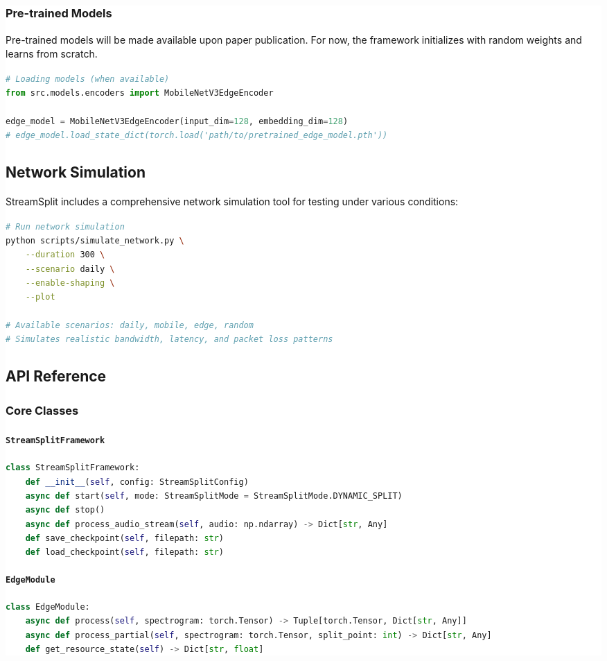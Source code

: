### Pre-trained Models

Pre-trained models will be made available upon paper publication. For now, the framework initializes with random weights and learns from scratch.

```python
# Loading models (when available)
from src.models.encoders import MobileNetV3EdgeEncoder

edge_model = MobileNetV3EdgeEncoder(input_dim=128, embedding_dim=128)
# edge_model.load_state_dict(torch.load('path/to/pretrained_edge_model.pth'))
```

## Network Simulation

StreamSplit includes a comprehensive network simulation tool for testing under various conditions:

```bash
# Run network simulation
python scripts/simulate_network.py \
    --duration 300 \
    --scenario daily \
    --enable-shaping \
    --plot

# Available scenarios: daily, mobile, edge, random
# Simulates realistic bandwidth, latency, and packet loss patterns
```

## API Reference

### Core Classes

#### `StreamSplitFramework`

```python
class StreamSplitFramework:
    def __init__(self, config: StreamSplitConfig)
    async def start(self, mode: StreamSplitMode = StreamSplitMode.DYNAMIC_SPLIT)
    async def stop()
    async def process_audio_stream(self, audio: np.ndarray) -> Dict[str, Any]
    def save_checkpoint(self, filepath: str)
    def load_checkpoint(self, filepath: str)
```

#### `EdgeModule`

```python
class EdgeModule:
    async def process(self, spectrogram: torch.Tensor) -> Tuple[torch.Tensor, Dict[str, Any]]
    async def process_partial(self, spectrogram: torch.Tensor, split_point: int) -> Dict[str, Any]
    def get_resource_state(self) -> Dict[str, float]
```

